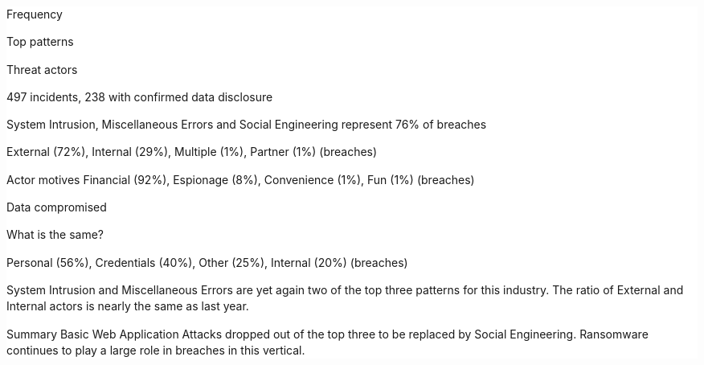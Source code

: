 Frequency

Top patterns

Threat actors

497 incidents, 
238 with confirmed 
data disclosure

System Intrusion, 
Miscellaneous Errors 
and Social 
Engineering 
represent 76% of 
breaches

External (72%), 
Internal (29%), 
Multiple (1%), 
Partner (1%) 
(breaches)

Actor motives Financial (92%), 
Espionage (8%), 
Convenience (1%), 
Fun (1%) (breaches)

Data 
compromised

What is the 
same?

Personal (56%), 
Credentials (40%), 
Other (25%), 
Internal (20%) 
(breaches)

System Intrusion and 
Miscellaneous Errors 
are yet again two of 
the top three patterns 
for this industry. The 
ratio of External and 
Internal actors is 
nearly the same as 
last year.

Summary
Basic Web Application Attacks dropped 
out of the top three to be replaced 
by Social Engineering. Ransomware 
continues to play a large role in 
breaches in this vertical.
